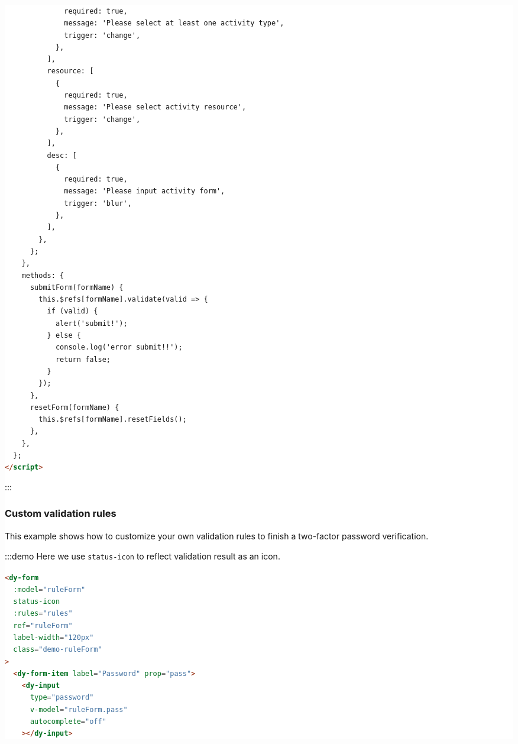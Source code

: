 ```html
              required: true,
              message: 'Please select at least one activity type',
              trigger: 'change',
            },
          ],
          resource: [
            {
              required: true,
              message: 'Please select activity resource',
              trigger: 'change',
            },
          ],
          desc: [
            {
              required: true,
              message: 'Please input activity form',
              trigger: 'blur',
            },
          ],
        },
      };
    },
    methods: {
      submitForm(formName) {
        this.$refs[formName].validate(valid => {
          if (valid) {
            alert('submit!');
          } else {
            console.log('error submit!!');
            return false;
          }
        });
      },
      resetForm(formName) {
        this.$refs[formName].resetFields();
      },
    },
  };
</script>
```

:::

### Custom validation rules

This example shows how to customize your own validation rules to finish a two-factor password verification.

:::demo Here we use `status-icon` to reflect validation result as an icon.

```html
<dy-form
  :model="ruleForm"
  status-icon
  :rules="rules"
  ref="ruleForm"
  label-width="120px"
  class="demo-ruleForm"
>
  <dy-form-item label="Password" prop="pass">
    <dy-input
      type="password"
      v-model="ruleForm.pass"
      autocomplete="off"
    ></dy-input>
```